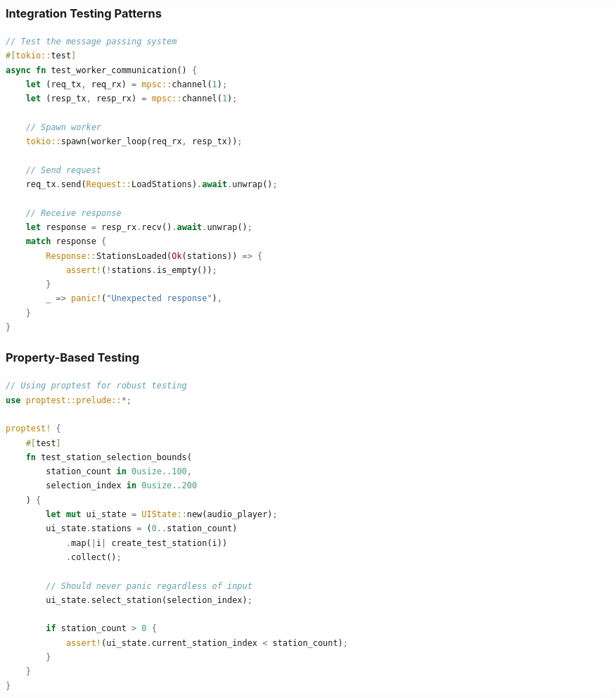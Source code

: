 ### Integration Testing Patterns

```rust
// Test the message passing system
#[tokio::test]
async fn test_worker_communication() {
    let (req_tx, req_rx) = mpsc::channel(1);
    let (resp_tx, resp_rx) = mpsc::channel(1);

    // Spawn worker
    tokio::spawn(worker_loop(req_rx, resp_tx));

    // Send request
    req_tx.send(Request::LoadStations).await.unwrap();

    // Receive response
    let response = resp_rx.recv().await.unwrap();
    match response {
        Response::StationsLoaded(Ok(stations)) => {
            assert!(!stations.is_empty());
        }
        _ => panic!("Unexpected response"),
    }
}
```

### Property-Based Testing

```rust
// Using proptest for robust testing
use proptest::prelude::*;

proptest! {
    #[test]
    fn test_station_selection_bounds(
        station_count in 0usize..100,
        selection_index in 0usize..200
    ) {
        let mut ui_state = UIState::new(audio_player);
        ui_state.stations = (0..station_count)
            .map(|i| create_test_station(i))
            .collect();

        // Should never panic regardless of input
        ui_state.select_station(selection_index);

        if station_count > 0 {
            assert!(ui_state.current_station_index < station_count);
        }
    }
}
```
